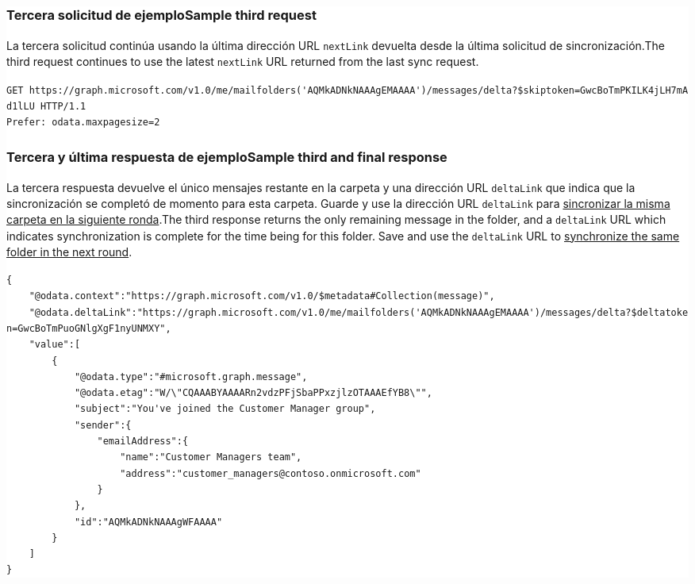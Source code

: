 
### <a name="sample-third-request"></a><span data-ttu-id="e1b72-151">Tercera solicitud de ejemplo</span><span class="sxs-lookup"><span data-stu-id="e1b72-151">Sample third request</span></span>

<span data-ttu-id="e1b72-152">La tercera solicitud continúa usando la última dirección URL `nextLink` devuelta desde la última solicitud de sincronización.</span><span class="sxs-lookup"><span data-stu-id="e1b72-152">The third request continues to use the latest `nextLink` URL returned from the last sync request.</span></span> 


```
GET https://graph.microsoft.com/v1.0/me/mailfolders('AQMkADNkNAAAgEMAAAA')/messages/delta?$skiptoken=GwcBoTmPKILK4jLH7mAd1lLU HTTP/1.1
Prefer: odata.maxpagesize=2
```

### <a name="sample-third-and-final-response"></a><span data-ttu-id="e1b72-153">Tercera y última respuesta de ejemplo</span><span class="sxs-lookup"><span data-stu-id="e1b72-153">Sample third and final response</span></span>

<span data-ttu-id="e1b72-p112">La tercera respuesta devuelve el único mensajes restante en la carpeta y una dirección URL `deltaLink` que indica que la sincronización se completó de momento para esta carpeta. Guarde y use la dirección URL `deltaLink` para [sincronizar la misma carpeta en la siguiente ronda](#the-next-round).</span><span class="sxs-lookup"><span data-stu-id="e1b72-p112">The third response returns the only remaining message in the folder, and a `deltaLink` URL which indicates synchronization is complete for the time being for this folder. Save and use the `deltaLink` URL to [synchronize the same folder in the next round](#the-next-round).</span></span>


```
{
    "@odata.context":"https://graph.microsoft.com/v1.0/$metadata#Collection(message)",
    "@odata.deltaLink":"https://graph.microsoft.com/v1.0/me/mailfolders('AQMkADNkNAAAgEMAAAA')/messages/delta?$deltatoken=GwcBoTmPuoGNlgXgF1nyUNMXY",
    "value":[
        {
            "@odata.type":"#microsoft.graph.message",
            "@odata.etag":"W/\"CQAAABYAAAARn2vdzPFjSbaPPxzjlzOTAAAEfYB8\"",
            "subject":"You've joined the Customer Manager group",
            "sender":{
                "emailAddress":{
                    "name":"Customer Managers team",
                    "address":"customer_managers@contoso.onmicrosoft.com"
                }
            },
            "id":"AQMkADNkNAAAgWFAAAA"
        }
    ]
}
```
